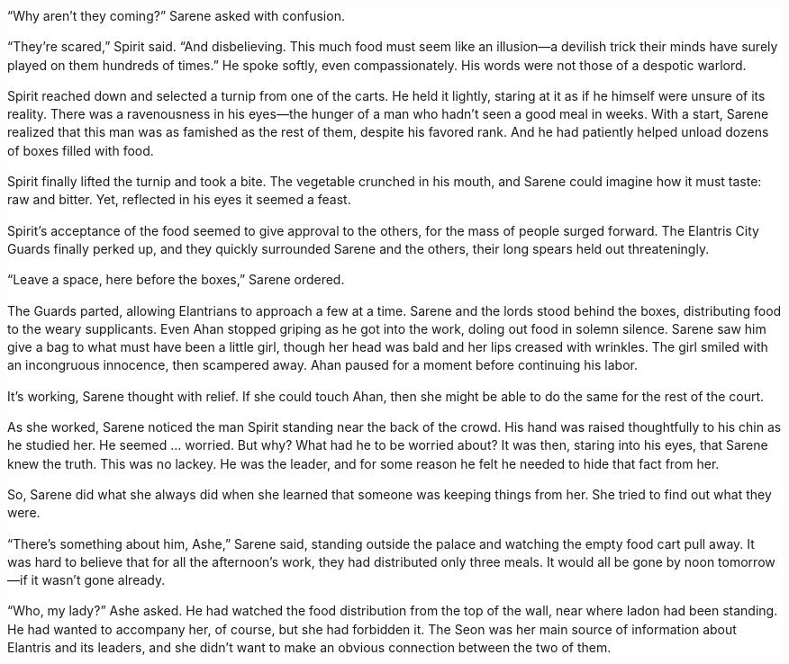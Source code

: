 “Why aren’t they coming?” Sarene asked with confusion.

“They’re scared,” Spirit said. “And disbelieving. This much food must seem like
an illusion—a devilish trick their minds have surely played on them hundreds of
times.” He spoke softly, even compassionately. His words were not those of a
despotic warlord.

Spirit reached down and selected a turnip from one of the carts. He held it
lightly, staring at it as if he himself were unsure of its reality. There was a
ravenousness in his eyes—the hunger of a man who hadn’t seen a good meal in
weeks. With a start, Sarene realized that this man was as famished as the rest
of them, despite his favored rank. And he had patiently helped unload dozens of
boxes filled with food.

Spirit finally lifted the turnip and took a bite. The vegetable crunched in his
mouth, and Sarene could imagine how it must taste: raw and bitter. Yet,
reflected in his eyes it seemed a feast.

Spirit’s acceptance of the food seemed to give approval to the others, for the
mass of people surged forward. The Elantris City Guards finally perked up, and
they quickly surrounded Sarene and the others, their long spears held out
threateningly.

“Leave a space, here before the boxes,” Sarene ordered.

The Guards parted, allowing Elantrians to approach a few at a time. Sarene and
the lords stood behind the boxes, distributing food to the weary supplicants.
Even Ahan stopped griping as he got into the work, doling out food in solemn
silence. Sarene saw him give a bag to what must have been a little girl, though
her head was bald and her lips creased with wrinkles. The girl smiled with an
incongruous innocence, then scampered away. Ahan paused for a moment before
continuing his labor.

It’s working, Sarene thought with relief. If she could touch Ahan, then she
might be able to do the same for the rest of the court.

As she worked, Sarene noticed the man Spirit standing near the back of the
crowd. His hand was raised thoughtfully to his chin as he studied her. He
seemed … worried. But why? What had he to be worried about? It was then,
staring into his eyes, that Sarene knew the truth. This was no lackey. He was
the leader, and for some reason he felt he needed to hide that fact from her.

So, Sarene did what she always did when she learned that someone was keeping
things from her. She tried to find out what they were.


“There’s something about him, Ashe,” Sarene said, standing outside the palace
and watching the empty food cart pull away. It was hard to believe that for all
the afternoon’s work, they had distributed only three meals. It would all be
gone by noon tomorrow—if it wasn’t gone already.

“Who, my lady?” Ashe asked. He had watched the food distribution from the top
of the wall, near where Iadon had been standing. He had wanted to accompany
her, of course, but she had forbidden it. The Seon was her main source of
information about Elantris and its leaders, and she didn’t want to make an
obvious connection between the two of them.
